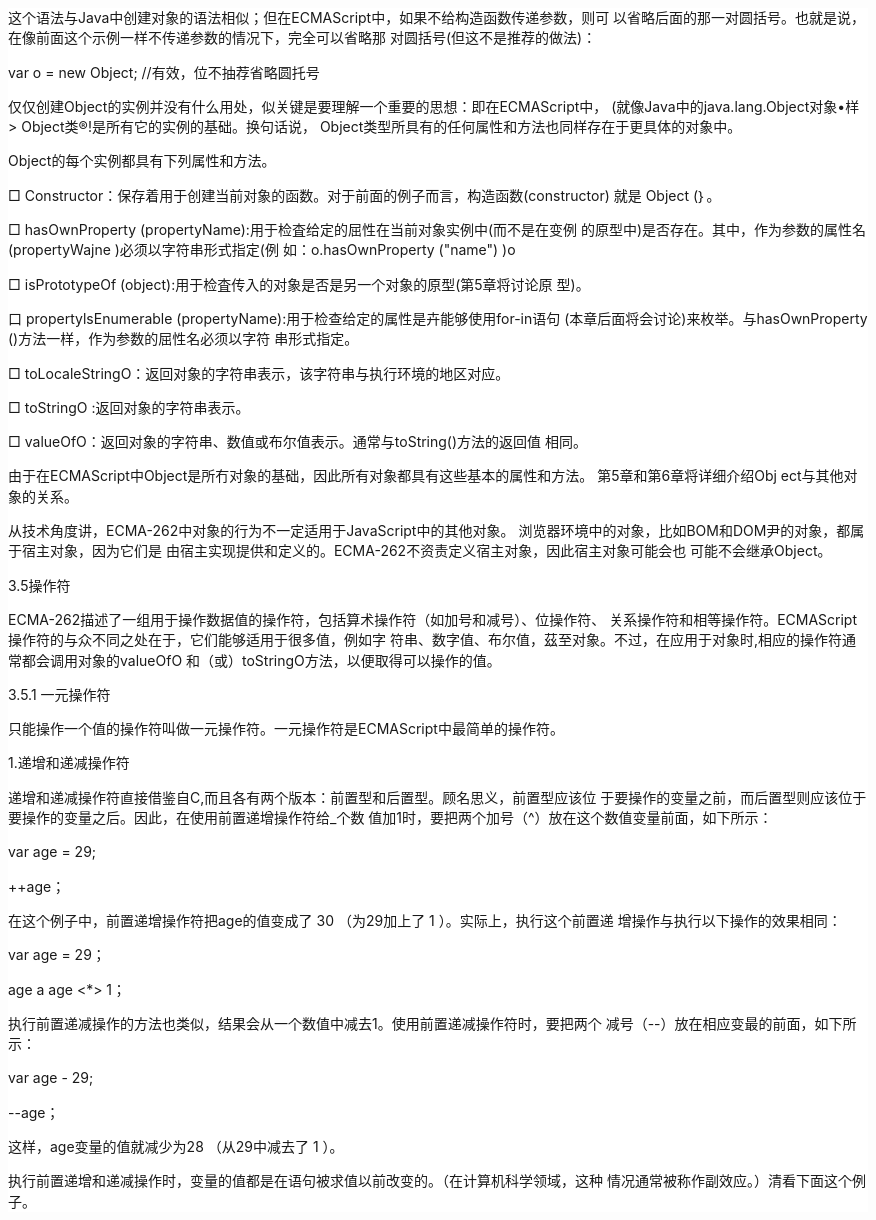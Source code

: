 这个语法与Java中创建对象的语法相似；但在ECMAScript中，如果不给构造函数传递参数，则可 以省略后面的那一对圆括号。也就是说，在像前面这个示例一样不传递参数的情况下，完全可以省略那 对圆括号(但这不是推荐的做法)：

var o = new Object; //有效，位不抽荐省略圆托号

仅仅创建Object的实例并没有什么用处，似关键是要理解一个重要的思想：即在ECMAScript中， (就像Java中的java.lang.Object对象•样> Object类®!是所有它的实例的基础。换句话说， Object类型所具有的任何属性和方法也同样存在于更具体的对象中。

Object的每个实例都具有下列属性和方法。

□    Constructor：保存着用于创建当前对象的函数。对于前面的例子而言，构造函数(constructor) 就是 Object (｝。

□    hasOwnProperty (propertyName):用于检査给定的屈性在当前对象实例中(而不是在变例 的原型中)是否存在。其中，作为参数的属性名(propertyWajne )必须以字符串形式指定(例 如：o.hasOwnProperty ("name") )o

□    isPrototypeOf (object):用于检査传入的对象是否是另一个对象的原型(第5章将讨论原 型)。

口 propertylsEnumerable (propertyName):用于检查给定的属性是卉能够使用for-in语句 (本章后面将会讨论)来枚举。与hasOwnProperty ()方法一样，作为参数的屈性名必须以字符 串形式指定。

□    toLocaleStringO：返回对象的字符串表示，该字符串与执行环境的地区对应。

□    toStringO :返回对象的字符串表示。

□    valueOfO：返回对象的字符串、数值或布尔值表示。通常与toString()方法的返回值 相同。

由于在ECMAScript中Object是所冇对象的基础，因此所有对象都具有这些基本的属性和方法。 第5章和第6章将详细介绍Obj ect与其他对象的关系。

从技术角度讲，ECMA-262中对象的行为不一定适用于JavaScript中的其他对象。 浏览器环境中的对象，比如BOM和DOM尹的对象，都属于宿主对象，因为它们是 由宿主实现提供和定义的。ECMA-262不资责定义宿主对象，因此宿主对象可能会也 可能不会继承Object。

3.5操作符

ECMA-262描述了一组用于操作数据值的操作符，包括算术操作符（如加号和减号）、位操作符、 关系操作符和相等操作符。ECMAScript操作符的与众不同之处在于，它们能够适用于很多值，例如字 符串、数字值、布尔值，茲至对象。不过，在应用于对象时,相应的操作符通常都会调用对象的valueOfO 和（或）toStringO方法，以便取得可以操作的值。

3.5.1 一元操作符

只能操作一个值的操作符叫做一元操作符。一元操作符是ECMAScript中最简单的操作符。

1.递增和递减操作符

递增和递减操作符直接借鉴自C,而且各有两个版本：前置型和后置型。顾名思义，前置型应该位 于要操作的变量之前，而后置型则应该位于要操作的变量之后。因此，在使用前置递增操作符给_个数 值加1时，要把两个加号（^）放在这个数值变量前面，如下所示：

var age = 29;

++age；

在这个例子中，前置递增操作符把age的值变成了 30 （为29加上了 1 ）。实际上，执行这个前置递 增操作与执行以下操作的效果相同：

var age = 29；

age a age <*> 1；

执行前置递减操作的方法也类似，结果会从一个数值中减去1。使用前置递减操作符时，要把两个 减号（--）放在相应变最的前面，如下所示：

var age - 29;

--age；

这样，age变量的值就减少为28 （从29中减去了 1 ）。

执行前置递增和递减操作时，变量的值都是在语句被求值以前改变的。（在计算机科学领域，这种 情况通常被称作副效应。）清看下面这个例子。
